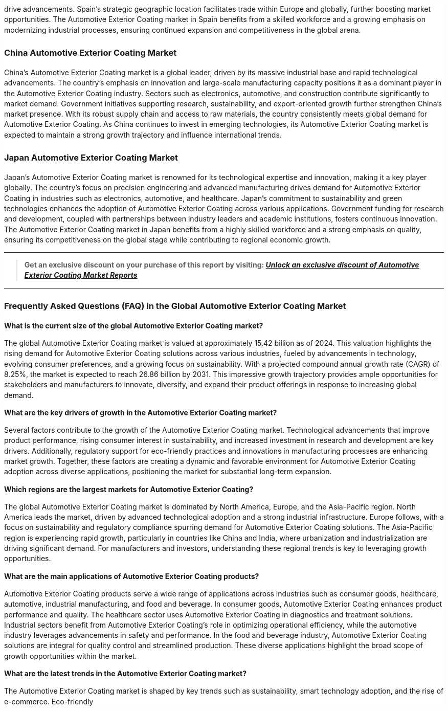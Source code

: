 drive advancements. Spain&rsquo;s strategic geographic location facilitates trade within Europe and globally, further boosting market opportunities. The Automotive Exterior Coating market in Spain benefits from a skilled workforce and a growing emphasis on modernizing industrial processes, ensuring continued expansion and competitiveness in the global arena.</p><h3>China Automotive Exterior Coating Market</h3><p>China&rsquo;s Automotive Exterior Coating market is a global leader, driven by its massive industrial base and rapid technological advancements. The country&rsquo;s emphasis on innovation and large-scale manufacturing capacity positions it as a dominant player in the Automotive Exterior Coating industry. Sectors such as electronics, automotive, and construction contribute significantly to market demand. Government initiatives supporting research, sustainability, and export-oriented growth further strengthen China&rsquo;s market presence. With its robust supply chain and access to raw materials, the country consistently meets global demand for Automotive Exterior Coating. As China continues to invest in emerging technologies, its Automotive Exterior Coating market is expected to maintain a strong growth trajectory and influence international trends.</p><h3>Japan Automotive Exterior Coating Market</h3><p>Japan&rsquo;s Automotive Exterior Coating market is renowned for its technological expertise and innovation, making it a key player globally. The country&rsquo;s focus on precision engineering and advanced manufacturing drives demand for Automotive Exterior Coating in industries such as electronics, automotive, and healthcare. Japan&rsquo;s commitment to sustainability and green technologies enhances the adoption of Automotive Exterior Coating across various applications. Government funding for research and development, coupled with partnerships between industry leaders and academic institutions, fosters continuous innovation. The Automotive Exterior Coating market in Japan benefits from a highly skilled workforce and a strong emphasis on quality, ensuring its competitiveness on the global stage while contributing to regional economic growth.</p><hr /><blockquote><p><strong>Get an exclusive discount on your purchase of this report by visiting: <em><a href="://marketresearchpulse.com/ask-for-discount/75993?utm_source=Github&amp;utm_medium=019">Unlock an exclusive discount of Automotive Exterior Coating Market Reports</a></em>&nbsp;</strong></p></blockquote><hr /><h3>Frequently Asked Questions (FAQ) in the Global Automotive Exterior Coating Market</h3><p><strong>What is the current size of the global Automotive Exterior Coating market?</strong></p><p>The global Automotive Exterior Coating market is valued at approximately 15.42 billion as of 2024. This valuation highlights the rising demand for Automotive Exterior Coating solutions across various industries, fueled by advancements in technology, evolving consumer preferences, and a growing focus on sustainability. With a projected compound annual growth rate (CAGR) of 8.25%, the market is expected to reach 26.86 billion by 2031. This impressive growth trajectory provides ample opportunities for stakeholders and manufacturers to innovate, diversify, and expand their product offerings in response to increasing global demand.</p><p><strong>What are the key drivers of growth in the Automotive Exterior Coating market?</strong></p><p>Several factors contribute to the growth of the Automotive Exterior Coating market. Technological advancements that improve product performance, rising consumer interest in sustainability, and increased investment in research and development are key drivers. Additionally, regulatory support for eco-friendly practices and innovations in manufacturing processes are enhancing market growth. Together, these factors are creating a dynamic and favorable environment for Automotive Exterior Coating adoption across diverse applications, positioning the market for substantial long-term expansion.</p><p><strong>Which regions are the largest markets for Automotive Exterior Coating?</strong></p><p>The global Automotive Exterior Coating market is dominated by North America, Europe, and the Asia-Pacific region. North America leads the market, driven by advanced technological adoption and a strong industrial infrastructure. Europe follows, with a focus on sustainability and regulatory compliance spurring demand for Automotive Exterior Coating solutions. The Asia-Pacific region is experiencing rapid growth, particularly in countries like China and India, where urbanization and industrialization are driving significant demand. For manufacturers and investors, understanding these regional trends is key to leveraging growth opportunities.</p><p><strong>What are the main applications of Automotive Exterior Coating products?</strong></p><p>Automotive Exterior Coating products serve a wide range of applications across industries such as consumer goods, healthcare, automotive, industrial manufacturing, and food and beverage. In consumer goods, Automotive Exterior Coating enhances product performance and quality. The healthcare sector uses Automotive Exterior Coating in diagnostics and treatment solutions. Industrial sectors benefit from Automotive Exterior Coating&rsquo;s role in optimizing operational efficiency, while the automotive industry leverages advancements in safety and performance. In the food and beverage industry, Automotive Exterior Coating solutions are integral for quality control and streamlined production. These diverse applications highlight the broad scope of growth opportunities within the market.</p><p><strong>What are the latest trends in the Automotive Exterior Coating market?</strong></p><p>The Automotive Exterior Coating market is shaped by key trends such as sustainability, smart technology adoption, and the rise of e-commerce. Eco-friendly